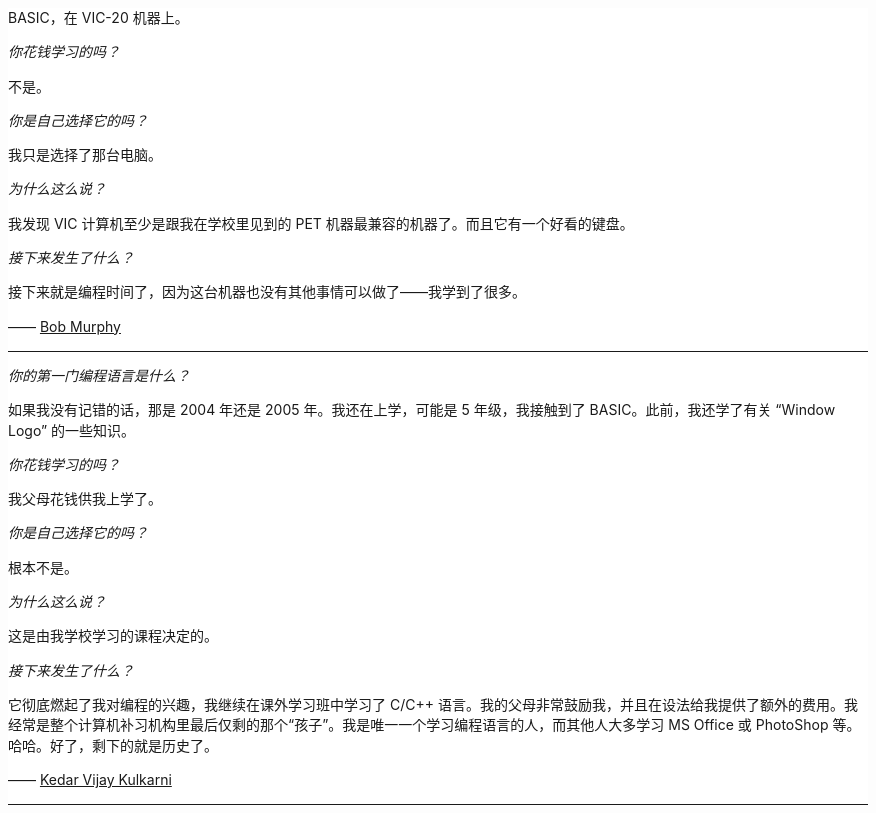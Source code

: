 
BASIC，在 VIC-20 机器上。


*你花钱学习的吗？*


不是。


*你是自己选择它的吗？*


我只是选择了那台电脑。


*为什么这么说？*


我发现 VIC 计算机至少是跟我在学校里见到的 PET 机器最兼容的机器了。而且它有一个好看的键盘。


*接下来发生了什么？*


接下来就是编程时间了，因为这台机器也没有其他事情可以做了——我学到了很多。


—— [Bob Murphy](https://opensource.com/users/murph)




---


*你的第一门编程语言是什么？*


如果我没有记错的话，那是 2004 年还是 2005 年。我还在上学，可能是 5 年级，我接触到了 BASIC。此前，我还学了有关 “Window Logo” 的一些知识。


*你花钱学习的吗？*


我父母花钱供我上学了。


*你是自己选择它的吗？*


根本不是。


*为什么这么说？*


这是由我学校学习的课程决定的。


*接下来发生了什么？*


它彻底燃起了我对编程的兴趣，我继续在课外学习班中学习了 C/C++ 语言。我的父母非常鼓励我，并且在设法给我提供了额外的费用。我经常是整个计算机补习机构里最后仅剩的那个“孩子”。我是唯一一个学习编程语言的人，而其他人大多学习 MS Office 或 PhotoShop 等。哈哈。好了，剩下的就是历史了。


—— [Kedar Vijay Kulkarni](https://opensource.com/users/kkulkarn)




---
